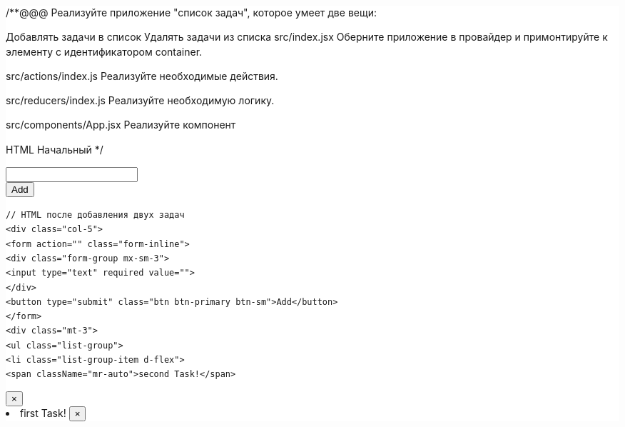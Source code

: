 /**@@@
 Реализуйте приложение "список задач", которое умеет две вещи:

 Добавлять задачи в список
 Удалять задачи из списка
 src/index.jsx
 Оберните приложение в провайдер и примонтируйте к элементу с идентификатором container.

 src/actions/index.js
 Реализуйте необходимые действия.

 src/reducers/index.js
 Реализуйте необходимую логику.

 src/components/App.jsx
 Реализуйте компонент <App>

 HTML
 Начальный
 */
<div class="col-5">
    <form action="" class="form-inline">
    <div class="form-group mx-sm-3">
    <input type="text" required value="">
    </div>
    <button type="submit" class="btn btn-primary btn-sm">Add</button>
    </form>
    </div>

    // HTML после добавления двух задач
    <div class="col-5">
    <form action="" class="form-inline">
    <div class="form-group mx-sm-3">
    <input type="text" required value="">
    </div>
    <button type="submit" class="btn btn-primary btn-sm">Add</button>
    </form>
    <div class="mt-3">
    <ul class="list-group">
    <li class="list-group-item d-flex">
    <span className="mr-auto">second Task!</span>
<button type="button" class="close">
    <span>&times;</span>
</button>
</li>
<li class="list-group-item d-flex">
    <span className="mr-auto">first Task!</span>
<button type="button" class="close">
    <span>&times;</span>
</button>
</li>
</ul>
</div>
</div>

